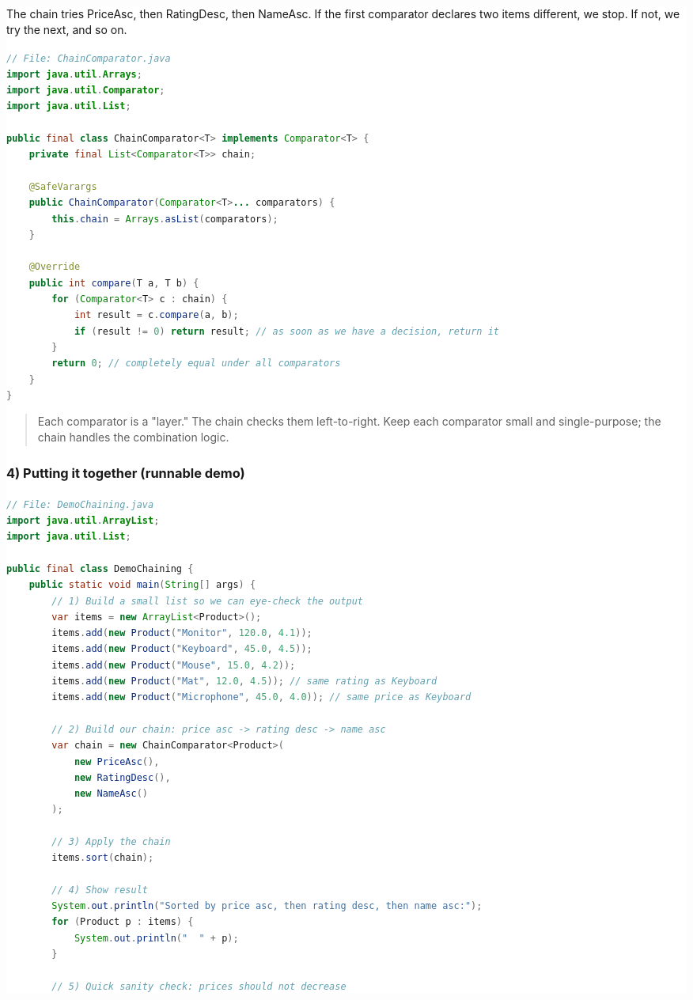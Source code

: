 The chain tries PriceAsc, then RatingDesc, then NameAsc.
If the first comparator declares two items different, we stop. If not, we try the next, and so on.

```java
// File: ChainComparator.java
import java.util.Arrays;
import java.util.Comparator;
import java.util.List;

public final class ChainComparator<T> implements Comparator<T> {
    private final List<Comparator<T>> chain;

    @SafeVarargs
    public ChainComparator(Comparator<T>... comparators) {
        this.chain = Arrays.asList(comparators);
    }

    @Override
    public int compare(T a, T b) {
        for (Comparator<T> c : chain) {
            int result = c.compare(a, b);
            if (result != 0) return result; // as soon as we have a decision, return it
        }
        return 0; // completely equal under all comparators
    }
}
```

> Each comparator is a "layer." The chain checks them left-to-right. Keep each comparator small and single-purpose; the chain handles the combination logic.

### 4) Putting it together (runnable demo)

```java
// File: DemoChaining.java
import java.util.ArrayList;
import java.util.List;

public final class DemoChaining {
    public static void main(String[] args) {
        // 1) Build a small list so we can eye-check the output
        var items = new ArrayList<Product>();
        items.add(new Product("Monitor", 120.0, 4.1));
        items.add(new Product("Keyboard", 45.0, 4.5));
        items.add(new Product("Mouse", 15.0, 4.2));
        items.add(new Product("Mat", 12.0, 4.5)); // same rating as Keyboard
        items.add(new Product("Microphone", 45.0, 4.0)); // same price as Keyboard

        // 2) Build our chain: price asc -> rating desc -> name asc
        var chain = new ChainComparator<Product>(
            new PriceAsc(),
            new RatingDesc(),
            new NameAsc()
        );

        // 3) Apply the chain
        items.sort(chain);

        // 4) Show result
        System.out.println("Sorted by price asc, then rating desc, then name asc:");
        for (Product p : items) {
            System.out.println("  " + p);
        }

        // 5) Quick sanity check: prices should not decrease
```